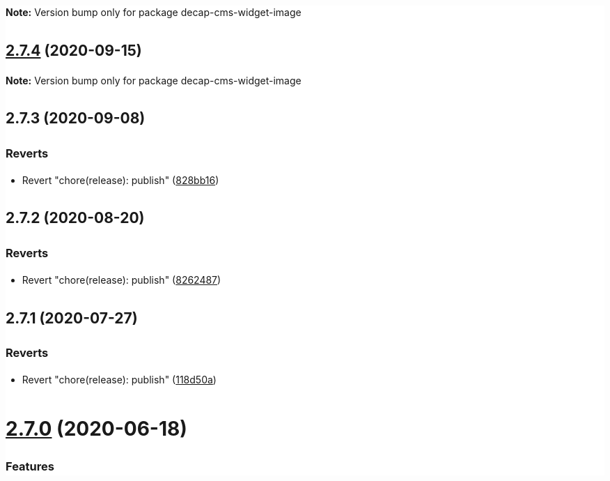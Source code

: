 **Note:** Version bump only for package decap-cms-widget-image





## [2.7.4](https://github.com/decaporg/decap-cms/tree/master/packages/decap-cms-widget-image/compare/decap-cms-widget-image@2.7.3...decap-cms-widget-image@2.7.4) (2020-09-15)

**Note:** Version bump only for package decap-cms-widget-image





## 2.7.3 (2020-09-08)


### Reverts

* Revert "chore(release): publish" ([828bb16](https://github.com/decaporg/decap-cms/tree/master/packages/decap-cms-widget-image/commit/828bb16415b8c22a34caa19c50c38b24ffe9ceae))





## 2.7.2 (2020-08-20)


### Reverts

* Revert "chore(release): publish" ([8262487](https://github.com/decaporg/decap-cms/tree/master/packages/decap-cms-widget-image/commit/82624879ccbcb16610090041db28f00714d924c8))





## 2.7.1 (2020-07-27)


### Reverts

* Revert "chore(release): publish" ([118d50a](https://github.com/decaporg/decap-cms/tree/master/packages/decap-cms-widget-image/commit/118d50a7a70295f25073e564b5161aa2b9883056))





# [2.7.0](https://github.com/decaporg/decap-cms/tree/master/packages/decap-cms-widget-image/compare/decap-cms-widget-image@2.6.2...decap-cms-widget-image@2.7.0) (2020-06-18)


### Features
